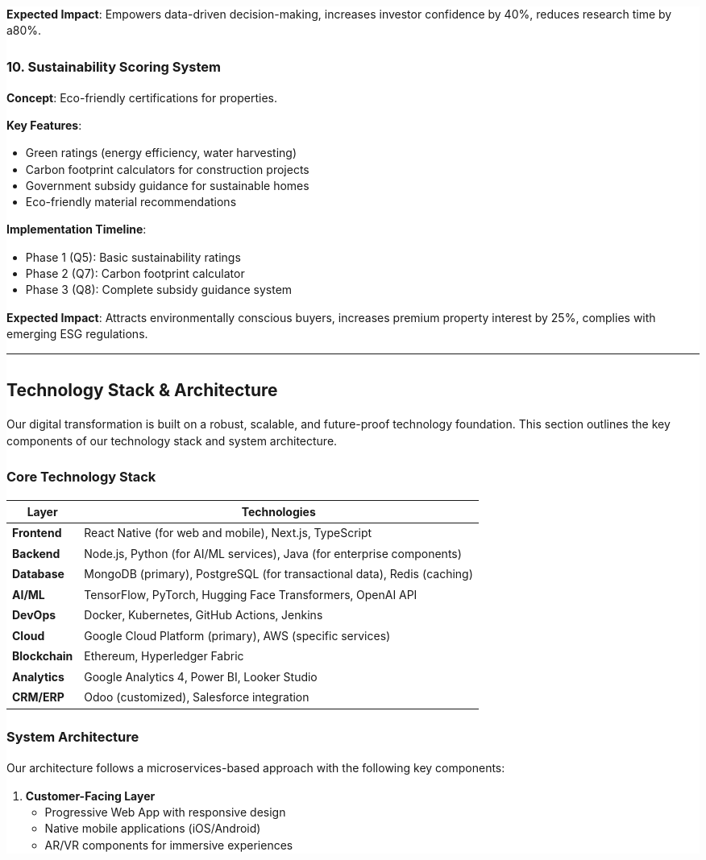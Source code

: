 **Expected Impact**: Empowers data-driven decision-making, increases investor confidence by 40%, reduces research time by a80%.

### 10. Sustainability Scoring System

**Concept**: Eco-friendly certifications for properties.

**Key Features**:
- Green ratings (energy efficiency, water harvesting)
- Carbon footprint calculators for construction projects
- Government subsidy guidance for sustainable homes
- Eco-friendly material recommendations

**Implementation Timeline**:
- Phase 1 (Q5): Basic sustainability ratings
- Phase 2 (Q7): Carbon footprint calculator
- Phase 3 (Q8): Complete subsidy guidance system

**Expected Impact**: Attracts environmentally conscious buyers, increases premium property interest by 25%, complies with emerging ESG regulations.

---

## Technology Stack & Architecture

Our digital transformation is built on a robust, scalable, and future-proof technology foundation. This section outlines the key components of our technology stack and system architecture.

### Core Technology Stack

| Layer | Technologies |
|-------|--------------|
| **Frontend** | React Native (for web and mobile), Next.js, TypeScript |
| **Backend** | Node.js, Python (for AI/ML services), Java (for enterprise components) |
| **Database** | MongoDB (primary), PostgreSQL (for transactional data), Redis (caching) |
| **AI/ML** | TensorFlow, PyTorch, Hugging Face Transformers, OpenAI API |
| **DevOps** | Docker, Kubernetes, GitHub Actions, Jenkins |
| **Cloud** | Google Cloud Platform (primary), AWS (specific services) |
| **Blockchain** | Ethereum, Hyperledger Fabric |
| **Analytics** | Google Analytics 4, Power BI, Looker Studio |
| **CRM/ERP** | Odoo (customized), Salesforce integration |

### System Architecture

Our architecture follows a microservices-based approach with the following key components:

1. **Customer-Facing Layer**
   - Progressive Web App with responsive design
   - Native mobile applications (iOS/Android)
   - AR/VR components for immersive experiences
